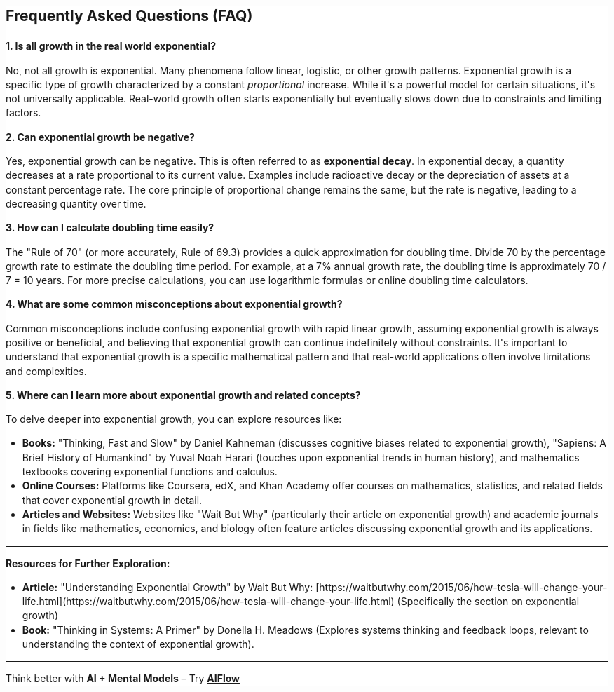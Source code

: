 
## Frequently Asked Questions (FAQ)

**1. Is all growth in the real world exponential?**

No, not all growth is exponential. Many phenomena follow linear, logistic, or other growth patterns. Exponential growth is a specific type of growth characterized by a constant *proportional* increase. While it's a powerful model for certain situations, it's not universally applicable. Real-world growth often starts exponentially but eventually slows down due to constraints and limiting factors.

**2. Can exponential growth be negative?**

Yes, exponential growth can be negative. This is often referred to as **exponential decay**. In exponential decay, a quantity decreases at a rate proportional to its current value. Examples include radioactive decay or the depreciation of assets at a constant percentage rate. The core principle of proportional change remains the same, but the rate is negative, leading to a decreasing quantity over time.

**3. How can I calculate doubling time easily?**

The "Rule of 70" (or more accurately, Rule of 69.3) provides a quick approximation for doubling time. Divide 70 by the percentage growth rate to estimate the doubling time period. For example, at a 7% annual growth rate, the doubling time is approximately 70 / 7 = 10 years. For more precise calculations, you can use logarithmic formulas or online doubling time calculators.

**4. What are some common misconceptions about exponential growth?**

Common misconceptions include confusing exponential growth with rapid linear growth, assuming exponential growth is always positive or beneficial, and believing that exponential growth can continue indefinitely without constraints. It's important to understand that exponential growth is a specific mathematical pattern and that real-world applications often involve limitations and complexities.

**5. Where can I learn more about exponential growth and related concepts?**

To delve deeper into exponential growth, you can explore resources like:

* **Books:** "Thinking, Fast and Slow" by Daniel Kahneman (discusses cognitive biases related to exponential growth), "Sapiens: A Brief History of Humankind" by Yuval Noah Harari (touches upon exponential trends in human history), and mathematics textbooks covering exponential functions and calculus.
* **Online Courses:** Platforms like Coursera, edX, and Khan Academy offer courses on mathematics, statistics, and related fields that cover exponential growth in detail.
* **Articles and Websites:** Websites like "Wait But Why" (particularly their article on exponential growth) and academic journals in fields like mathematics, economics, and biology often feature articles discussing exponential growth and its applications.

---

**Resources for Further Exploration:**

* **Article:** "Understanding Exponential Growth" by Wait But Why: [https://waitbutwhy.com/2015/06/how-tesla-will-change-your-life.html](https://waitbutwhy.com/2015/06/how-tesla-will-change-your-life.html) (Specifically the section on exponential growth)
* **Book:** "Thinking in Systems: A Primer" by Donella H. Meadows (Explores systems thinking and feedback loops, relevant to understanding the context of exponential growth).

---

Think better with **AI + Mental Models** – Try **[AIFlow](/)**